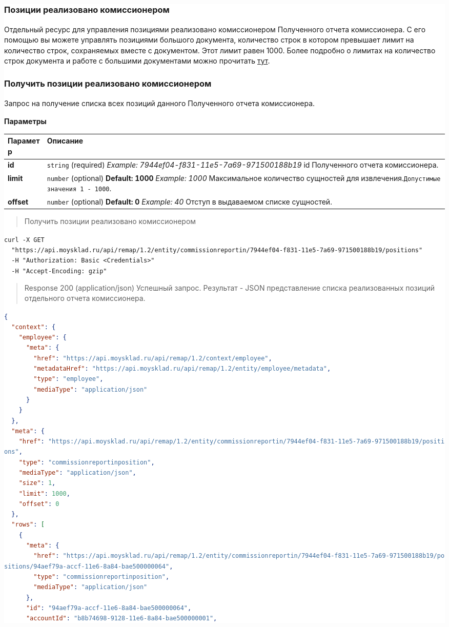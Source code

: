 ### Позиции реализовано комиссионером 
Отдельный ресурс для управления позициями реализовано комиссионером Полученного отчета комиссионера. С его помощью вы можете управлять позициями большого документа, 
количество строк в котором превышает лимит на количество строк, сохраняемых вместе с документом. Этот лимит равен 1000. 
Более подробно о лимитах на количество строк документа и работе с большими документами можно прочитать [тут](#/general#3-rabota-s-poziciyami-dokumentov).

### Получить позиции реализовано комиссионером
Запрос на получение списка всех позиций данного Полученного отчета комиссионера.

**Параметры**

| Параметр   | Описание                                                                                                                               |
| :--------- | :------------------------------------------------------------------------------------------------------------------------------------- |
| **id**     | `string` (required) *Example: 7944ef04-f831-11e5-7a69-971500188b19* id Полученного отчета комиссионера.                                |
| **limit**  | `number` (optional) **Default: 1000** *Example: 1000* Максимальное количество сущностей для извлечения.`Допустимые значения 1 - 1000`. |
| **offset** | `number` (optional) **Default: 0** *Example: 40* Отступ в выдаваемом списке сущностей.                                                 |

> Получить позиции реализовано комиссионером

```shell
curl -X GET
  "https://api.moysklad.ru/api/remap/1.2/entity/commissionreportin/7944ef04-f831-11e5-7a69-971500188b19/positions"
  -H "Authorization: Basic <Credentials>"
  -H "Accept-Encoding: gzip"
```

> Response 200 (application/json)
Успешный запрос. Результат - JSON представление списка реализованных позиций отдельного отчета комиссионера.

```json
{
  "context": {
    "employee": {
      "meta": {
        "href": "https://api.moysklad.ru/api/remap/1.2/context/employee",
        "metadataHref": "https://api.moysklad.ru/api/remap/1.2/entity/employee/metadata",
        "type": "employee",
        "mediaType": "application/json"
      }
    }
  },
  "meta": {
    "href": "https://api.moysklad.ru/api/remap/1.2/entity/commissionreportin/7944ef04-f831-11e5-7a69-971500188b19/positions",
    "type": "commissionreportinposition",
    "mediaType": "application/json",
    "size": 1,
    "limit": 1000,
    "offset": 0
  },
  "rows": [
    {
      "meta": {
        "href": "https://api.moysklad.ru/api/remap/1.2/entity/commissionreportin/7944ef04-f831-11e5-7a69-971500188b19/positions/94aef79a-accf-11e6-8a84-bae500000064",
        "type": "commissionreportinposition",
        "mediaType": "application/json"
      },
      "id": "94aef79a-accf-11e6-8a84-bae500000064",
      "accountId": "b8b74698-9128-11e6-8a84-bae500000001",
```